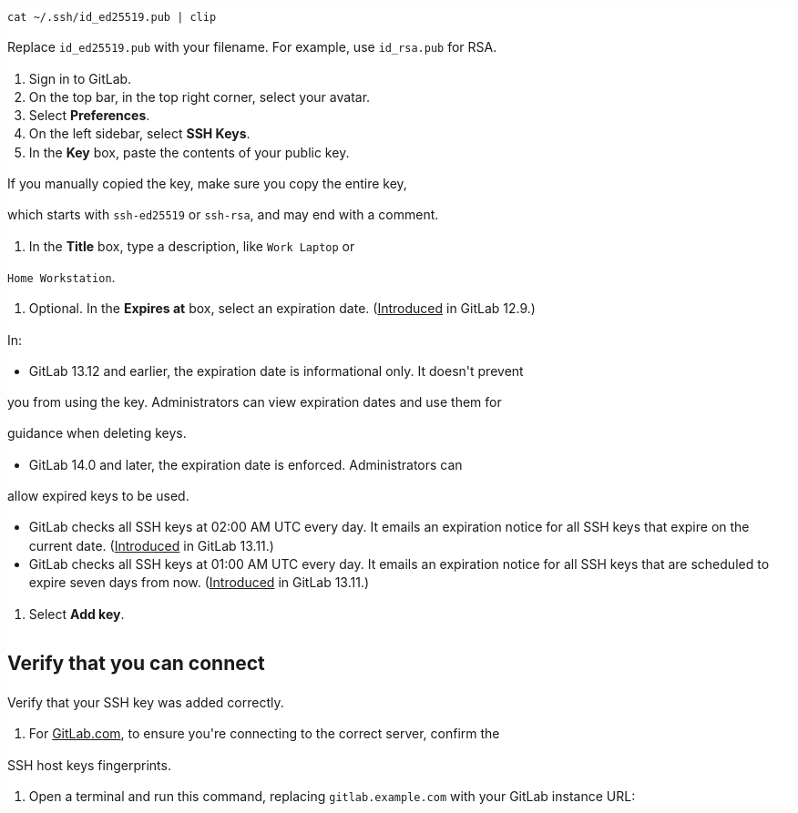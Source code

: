 ```shell
cat ~/.ssh/id_ed25519.pub | clip
```

Replace `id_ed25519.pub` with your filename. For example, use `id_rsa.pub` for RSA.

1. Sign in to GitLab.
2. On the top bar, in the top right corner, select your avatar.
3. Select **Preferences**.
4. On the left sidebar, select **SSH Keys**.
5. In the **Key** box, paste the contents of your public key.

If you manually copied the key, make sure you copy the entire key,

which starts with `ssh-ed25519` or `ssh-rsa`, and may end with a comment.

1. In the **Title** box, type a description, like `Work Laptop` or

`Home Workstation`.

1. Optional. In the **Expires at** box, select an expiration date. ([Introduced](https://gitlab.com/gitlab-org/gitlab/-/issues/36243) in GitLab 12.9.)

In:

- GitLab 13.12 and earlier, the expiration date is informational only. It doesn't prevent

you from using the key. Administrators can view expiration dates and use them for

[]()

guidance when deleting keys.

- GitLab 14.0 and later, the expiration date is enforced. Administrators can

[]()

allow expired keys to be used.

- GitLab checks all SSH keys at 02:00 AM UTC every day. It emails an expiration notice for all SSH keys that expire on the current date. ([Introduced](https://gitlab.com/gitlab-org/gitlab/-/issues/322637) in GitLab 13.11.)
- GitLab checks all SSH keys at 01:00 AM UTC every day. It emails an expiration notice for all SSH keys that are scheduled to expire seven days from now. ([Introduced](https://gitlab.com/gitlab-org/gitlab/-/issues/322637) in GitLab 13.11.)
1. Select **Add key**.

## Verify that you can connect

Verify that your SSH key was added correctly.

1. For [GitLab.com](http://GitLab.com), to ensure you're connecting to the correct server, confirm the

[]()

SSH host keys fingerprints.

1. Open a terminal and run this command, replacing `gitlab.example.com` with your GitLab instance URL:
